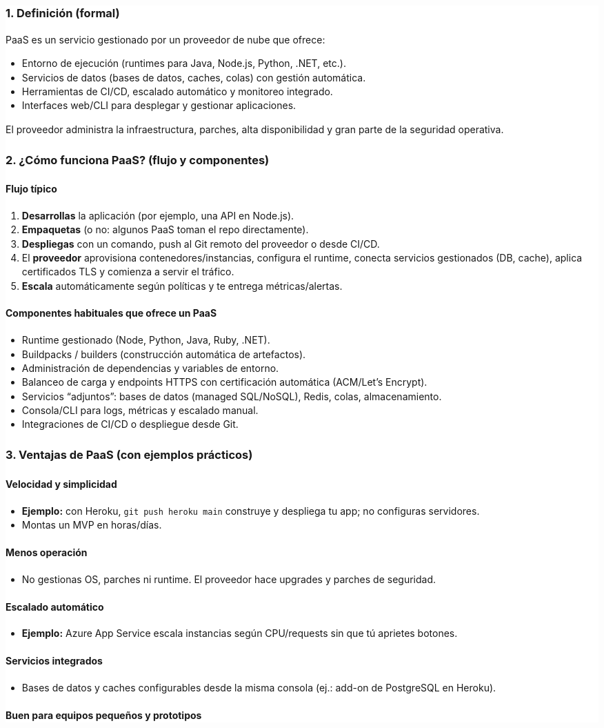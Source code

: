 ### 1. Definición (formal)

PaaS es un servicio gestionado por un proveedor de nube que ofrece:

- Entorno de ejecución (runtimes para Java, Node.js, Python, .NET, etc.).
- Servicios de datos (bases de datos, caches, colas) con gestión automática.
- Herramientas de CI/CD, escalado automático y monitoreo integrado.
- Interfaces web/CLI para desplegar y gestionar aplicaciones.

El proveedor administra la infraestructura, parches, alta disponibilidad y gran parte de la seguridad operativa.

### 2. ¿Cómo funciona PaaS? (flujo y componentes)

#### Flujo típico

1. **Desarrollas** la aplicación (por ejemplo, una API en Node.js).
2. **Empaquetas** (o no: algunos PaaS toman el repo directamente).
3. **Despliegas** con un comando, push al Git remoto del proveedor o desde CI/CD.
4. El **proveedor** aprovisiona contenedores/instancias, configura el runtime, conecta servicios gestionados (DB, cache), aplica certificados TLS y comienza a servir el tráfico.
5. **Escala** automáticamente según políticas y te entrega métricas/alertas.

#### Componentes habituales que ofrece un PaaS

- Runtime gestionado (Node, Python, Java, Ruby, .NET).
- Buildpacks / builders (construcción automática de artefactos).
- Administración de dependencias y variables de entorno.
- Balanceo de carga y endpoints HTTPS con certificación automática (ACM/Let’s Encrypt).
- Servicios “adjuntos”: bases de datos (managed SQL/NoSQL), Redis, colas, almacenamiento.
- Consola/CLI para logs, métricas y escalado manual.
- Integraciones de CI/CD o despliegue desde Git.

### 3. Ventajas de PaaS (con ejemplos prácticos)

#### Velocidad y simplicidad

- **Ejemplo:** con Heroku, `git push heroku main` construye y despliega tu app; no configuras servidores.
- Montas un MVP en horas/días.

#### Menos operación

- No gestionas OS, parches ni runtime. El proveedor hace upgrades y parches de seguridad.

#### Escalado automático

- **Ejemplo:** Azure App Service escala instancias según CPU/requests sin que tú aprietes botones.

#### Servicios integrados

- Bases de datos y caches configurables desde la misma consola (ej.: add-on de PostgreSQL en Heroku).

#### Buen para equipos pequeños y prototipos
